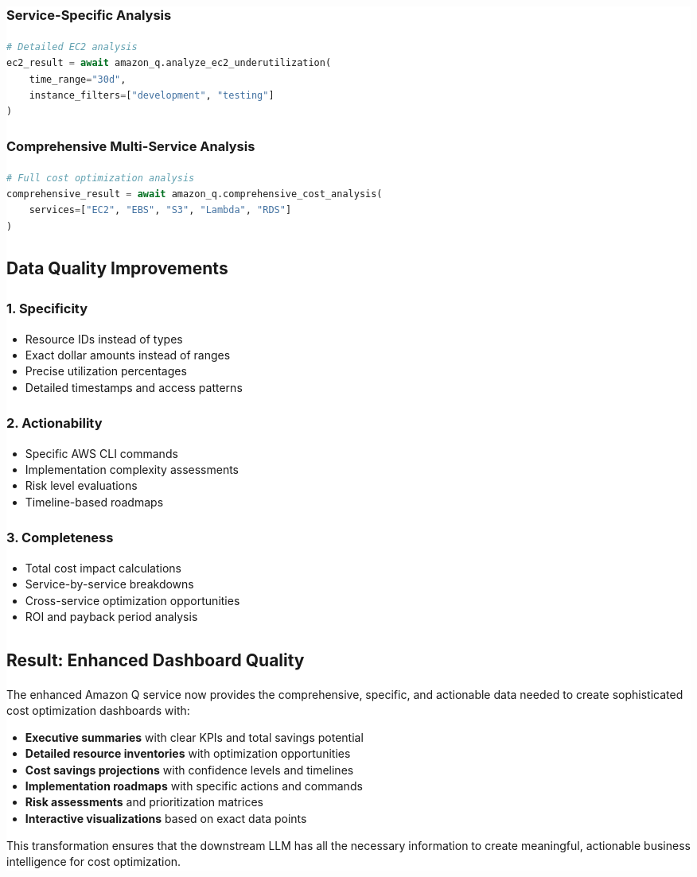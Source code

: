 ### Service-Specific Analysis
```python
# Detailed EC2 analysis
ec2_result = await amazon_q.analyze_ec2_underutilization(
    time_range="30d",
    instance_filters=["development", "testing"]
)
```

### Comprehensive Multi-Service Analysis
```python
# Full cost optimization analysis
comprehensive_result = await amazon_q.comprehensive_cost_analysis(
    services=["EC2", "EBS", "S3", "Lambda", "RDS"]
)
```

## Data Quality Improvements

### 1. Specificity
- Resource IDs instead of types
- Exact dollar amounts instead of ranges
- Precise utilization percentages
- Detailed timestamps and access patterns

### 2. Actionability
- Specific AWS CLI commands
- Implementation complexity assessments
- Risk level evaluations
- Timeline-based roadmaps

### 3. Completeness
- Total cost impact calculations
- Service-by-service breakdowns
- Cross-service optimization opportunities
- ROI and payback period analysis

## Result: Enhanced Dashboard Quality

The enhanced Amazon Q service now provides the comprehensive, specific, and actionable data needed to create sophisticated cost optimization dashboards with:

- **Executive summaries** with clear KPIs and total savings potential
- **Detailed resource inventories** with optimization opportunities
- **Cost savings projections** with confidence levels and timelines
- **Implementation roadmaps** with specific actions and commands
- **Risk assessments** and prioritization matrices
- **Interactive visualizations** based on exact data points

This transformation ensures that the downstream LLM has all the necessary information to create meaningful, actionable business intelligence for cost optimization. 